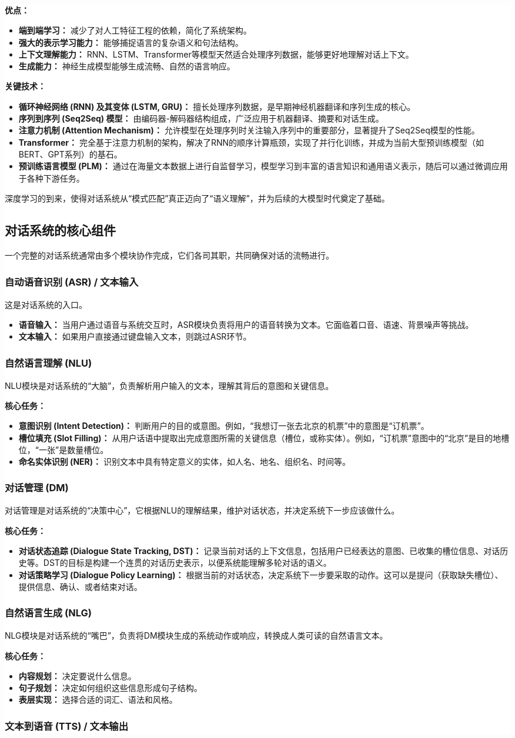 **优点：**
*   **端到端学习：** 减少了对人工特征工程的依赖，简化了系统架构。
*   **强大的表示学习能力：** 能够捕捉语言的复杂语义和句法结构。
*   **上下文理解能力：** RNN、LSTM、Transformer等模型天然适合处理序列数据，能够更好地理解对话上下文。
*   **生成能力：** 神经生成模型能够生成流畅、自然的语言响应。

**关键技术：**
*   **循环神经网络 (RNN) 及其变体 (LSTM, GRU)：** 擅长处理序列数据，是早期神经机器翻译和序列生成的核心。
*   **序列到序列 (Seq2Seq) 模型：** 由编码器-解码器结构组成，广泛应用于机器翻译、摘要和对话生成。
*   **注意力机制 (Attention Mechanism)：** 允许模型在处理序列时关注输入序列中的重要部分，显著提升了Seq2Seq模型的性能。
*   **Transformer：** 完全基于注意力机制的架构，解决了RNN的顺序计算瓶颈，实现了并行化训练，并成为当前大型预训练模型（如BERT、GPT系列）的基石。
*   **预训练语言模型 (PLM)：** 通过在海量文本数据上进行自监督学习，模型学习到丰富的语言知识和通用语义表示，随后可以通过微调应用于各种下游任务。

深度学习的到来，使得对话系统从“模式匹配”真正迈向了“语义理解”，并为后续的大模型时代奠定了基础。

## 对话系统的核心组件

一个完整的对话系统通常由多个模块协作完成，它们各司其职，共同确保对话的流畅进行。

### 自动语音识别 (ASR) / 文本输入

这是对话系统的入口。
*   **语音输入：** 当用户通过语音与系统交互时，ASR模块负责将用户的语音转换为文本。它面临着口音、语速、背景噪声等挑战。
*   **文本输入：** 如果用户直接通过键盘输入文本，则跳过ASR环节。

### 自然语言理解 (NLU)

NLU模块是对话系统的“大脑”，负责解析用户输入的文本，理解其背后的意图和关键信息。

**核心任务：**
*   **意图识别 (Intent Detection)：** 判断用户的目的或意图。例如，“我想订一张去北京的机票”中的意图是“订机票”。
*   **槽位填充 (Slot Filling)：** 从用户话语中提取出完成意图所需的关键信息（槽位，或称实体）。例如，“订机票”意图中的“北京”是目的地槽位，“一张”是数量槽位。
*   **命名实体识别 (NER)：** 识别文本中具有特定意义的实体，如人名、地名、组织名、时间等。

### 对话管理 (DM)

对话管理是对话系统的“决策中心”，它根据NLU的理解结果，维护对话状态，并决定系统下一步应该做什么。

**核心任务：**
*   **对话状态追踪 (Dialogue State Tracking, DST)：** 记录当前对话的上下文信息，包括用户已经表达的意图、已收集的槽位信息、对话历史等。DST的目标是构建一个连贯的对话历史表示，以便系统能理解多轮对话的语义。
*   **对话策略学习 (Dialogue Policy Learning)：** 根据当前的对话状态，决定系统下一步要采取的动作。这可以是提问（获取缺失槽位）、提供信息、确认、或者结束对话。

### 自然语言生成 (NLG)

NLG模块是对话系统的“嘴巴”，负责将DM模块生成的系统动作或响应，转换成人类可读的自然语言文本。

**核心任务：**
*   **内容规划：** 决定要说什么信息。
*   **句子规划：** 决定如何组织这些信息形成句子结构。
*   **表层实现：** 选择合适的词汇、语法和风格。

### 文本到语音 (TTS) / 文本输出
